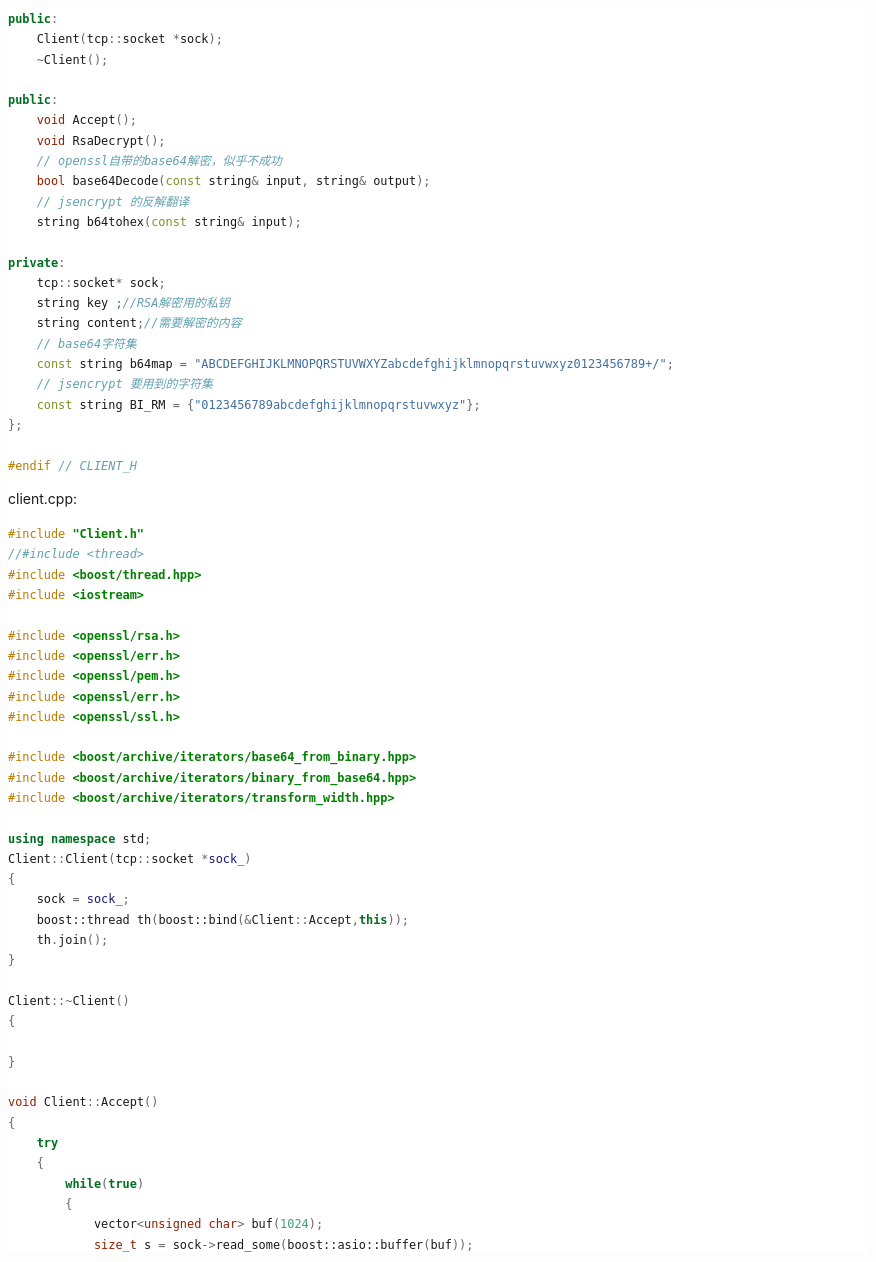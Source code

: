 ```c++
public:
    Client(tcp::socket *sock);
    ~Client();

public:
    void Accept();
    void RsaDecrypt();
    // openssl自带的base64解密，似乎不成功
    bool base64Decode(const string& input, string& output);
    // jsencrypt 的反解翻译
    string b64tohex(const string& input);

private:
    tcp::socket* sock;
    string key ;//RSA解密用的私钥
    string content;//需要解密的内容
	// base64字符集
    const string b64map = "ABCDEFGHIJKLMNOPQRSTUVWXYZabcdefghijklmnopqrstuvwxyz0123456789+/";
    // jsencrypt 要用到的字符集
    const string BI_RM = {"0123456789abcdefghijklmnopqrstuvwxyz"};
};

#endif // CLIENT_H
```

client.cpp:

```c++
#include "Client.h"
//#include <thread>
#include <boost/thread.hpp>
#include <iostream>

#include <openssl/rsa.h>
#include <openssl/err.h>
#include <openssl/pem.h>
#include <openssl/err.h>
#include <openssl/ssl.h>

#include <boost/archive/iterators/base64_from_binary.hpp>
#include <boost/archive/iterators/binary_from_base64.hpp>
#include <boost/archive/iterators/transform_width.hpp>

using namespace std;
Client::Client(tcp::socket *sock_)
{
    sock = sock_;
    boost::thread th(boost::bind(&Client::Accept,this));
    th.join();
}

Client::~Client()
{

}

void Client::Accept()
{
    try
    {
        while(true)
        {
            vector<unsigned char> buf(1024);
            size_t s = sock->read_some(boost::asio::buffer(buf));
```